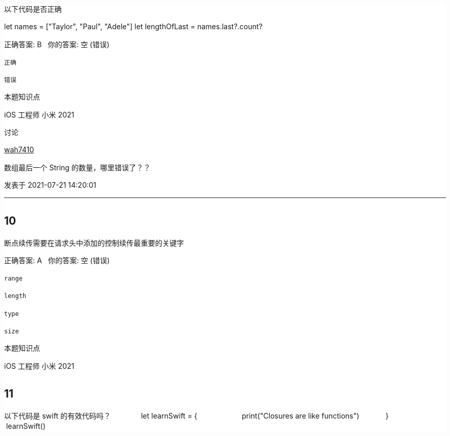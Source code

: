 以下代码是否正确 

let names = ["Taylor", "Paul", "Adele"]
let lengthOfLast = names.last?.count?  

正确答案: B   你的答案: 空 (错误)

```cpp
正确
```

```cpp
错误
```

本题知识点

iOS 工程师 小米 2021

讨论

[wah7410](https://www.nowcoder.com/profile/360965731)

数组最后一个 String 的数量，哪里错误了？？

发表于 2021-07-21 14:20:01

* * *

## 10

断点续传需要在请求头中添加的控制续传最重要的关键字

正确答案: A   你的答案: 空 (错误)

```cpp
range
```

```cpp
length
```

```cpp
type
```

```cpp
size
```

本题知识点

iOS 工程师 小米 2021

## 11

以下代码是 swift 的有效代码吗？     
         let learnSwift = { 
                    print("Closures are like functions")   
         }
         learnSwift()
